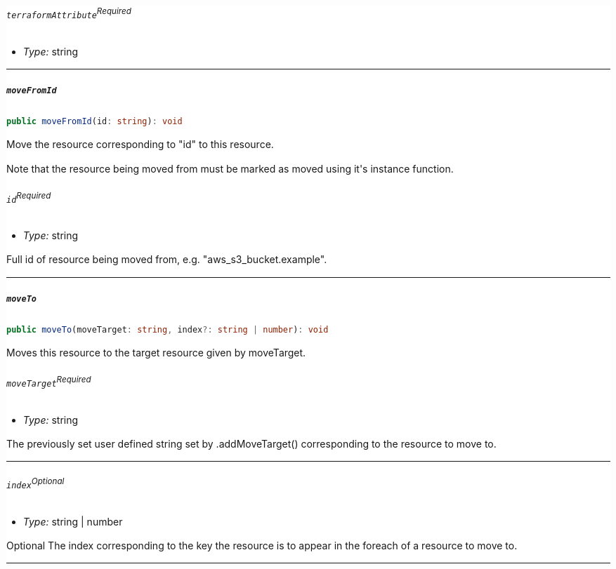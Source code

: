 ###### `terraformAttribute`<sup>Required</sup> <a name="terraformAttribute" id="@cdktf/provider-mongodbatlas.streamProcessor.StreamProcessor.interpolationForAttribute.parameter.terraformAttribute"></a>

- *Type:* string

---

##### `moveFromId` <a name="moveFromId" id="@cdktf/provider-mongodbatlas.streamProcessor.StreamProcessor.moveFromId"></a>

```typescript
public moveFromId(id: string): void
```

Move the resource corresponding to "id" to this resource.

Note that the resource being moved from must be marked as moved using it's instance function.

###### `id`<sup>Required</sup> <a name="id" id="@cdktf/provider-mongodbatlas.streamProcessor.StreamProcessor.moveFromId.parameter.id"></a>

- *Type:* string

Full id of resource being moved from, e.g. "aws_s3_bucket.example".

---

##### `moveTo` <a name="moveTo" id="@cdktf/provider-mongodbatlas.streamProcessor.StreamProcessor.moveTo"></a>

```typescript
public moveTo(moveTarget: string, index?: string | number): void
```

Moves this resource to the target resource given by moveTarget.

###### `moveTarget`<sup>Required</sup> <a name="moveTarget" id="@cdktf/provider-mongodbatlas.streamProcessor.StreamProcessor.moveTo.parameter.moveTarget"></a>

- *Type:* string

The previously set user defined string set by .addMoveTarget() corresponding to the resource to move to.

---

###### `index`<sup>Optional</sup> <a name="index" id="@cdktf/provider-mongodbatlas.streamProcessor.StreamProcessor.moveTo.parameter.index"></a>

- *Type:* string | number

Optional The index corresponding to the key the resource is to appear in the foreach of a resource to move to.

---